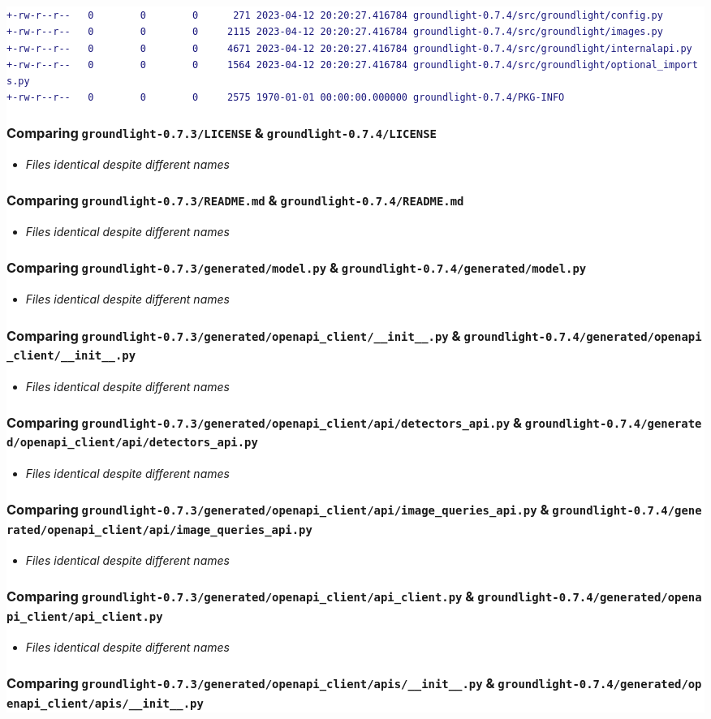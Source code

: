 ```diff
+-rw-r--r--   0        0        0      271 2023-04-12 20:20:27.416784 groundlight-0.7.4/src/groundlight/config.py
+-rw-r--r--   0        0        0     2115 2023-04-12 20:20:27.416784 groundlight-0.7.4/src/groundlight/images.py
+-rw-r--r--   0        0        0     4671 2023-04-12 20:20:27.416784 groundlight-0.7.4/src/groundlight/internalapi.py
+-rw-r--r--   0        0        0     1564 2023-04-12 20:20:27.416784 groundlight-0.7.4/src/groundlight/optional_imports.py
+-rw-r--r--   0        0        0     2575 1970-01-01 00:00:00.000000 groundlight-0.7.4/PKG-INFO
```

### Comparing `groundlight-0.7.3/LICENSE` & `groundlight-0.7.4/LICENSE`

 * *Files identical despite different names*

### Comparing `groundlight-0.7.3/README.md` & `groundlight-0.7.4/README.md`

 * *Files identical despite different names*

### Comparing `groundlight-0.7.3/generated/model.py` & `groundlight-0.7.4/generated/model.py`

 * *Files identical despite different names*

### Comparing `groundlight-0.7.3/generated/openapi_client/__init__.py` & `groundlight-0.7.4/generated/openapi_client/__init__.py`

 * *Files identical despite different names*

### Comparing `groundlight-0.7.3/generated/openapi_client/api/detectors_api.py` & `groundlight-0.7.4/generated/openapi_client/api/detectors_api.py`

 * *Files identical despite different names*

### Comparing `groundlight-0.7.3/generated/openapi_client/api/image_queries_api.py` & `groundlight-0.7.4/generated/openapi_client/api/image_queries_api.py`

 * *Files identical despite different names*

### Comparing `groundlight-0.7.3/generated/openapi_client/api_client.py` & `groundlight-0.7.4/generated/openapi_client/api_client.py`

 * *Files identical despite different names*

### Comparing `groundlight-0.7.3/generated/openapi_client/apis/__init__.py` & `groundlight-0.7.4/generated/openapi_client/apis/__init__.py`

